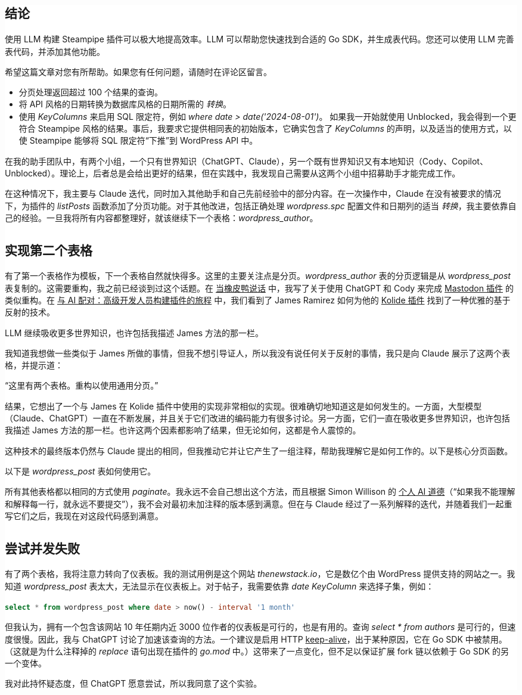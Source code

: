## 结论

使用 LLM 构建 Steampipe 插件可以极大地提高效率。LLM 可以帮助您快速找到合适的 Go SDK，并生成表代码。您还可以使用 LLM 完善表代码，并添加其他功能。

希望这篇文章对您有所帮助。如果您有任何问题，请随时在评论区留言。
- 分页处理返回超过 100 个结果的查询。
- 将 API 风格的日期转换为数据库风格的日期所需的 *转换*。
- 使用 *KeyColumns* 来启用 SQL 限定符，例如 *where date > date('2024-08-01')*。
如果我一开始就使用 Unblocked，我会得到一个更符合 Steampipe 风格的结果。事后，我要求它提供相同表的初始版本，它确实包含了 *KeyColumns* 的声明，以及适当的使用方式，以使 Steampipe 能够将 SQL 限定符“下推”到 WordPress API 中。

在我的助手团队中，有两个小组，一个只有世界知识（ChatGPT、Claude），另一个既有世界知识又有本地知识（Cody、Copilot、Unblocked）。理论上，后者总是会给出更好的结果，但在实践中，我发现自己需要从这两个小组中招募助手才能完成工作。

在这种情况下，我主要与 Claude 迭代，同时加入其他助手和自己先前经验中的部分内容。在一次操作中，Claude 在没有被要求的情况下，为插件的 *listPosts* 函数添加了分页功能。对于其他改进，包括正确处理 *wordpress.spc* 配置文件和日期列的适当 *转换*，我主要依靠自己的经验。一旦我将所有内容都整理好，就该继续下一个表格：*wordpress_author*。

## 实现第二个表格
有了第一个表格作为模板，下一个表格自然就快得多。这里的主要关注点是分页。*wordpress_author* 表的分页逻辑是从 *wordpress_post* 表复制的。这需要重构，我之前已经谈到过这个话题。在 [当橡皮鸭说话](https://blog.jonudell.net/2023/05/24/when-the-rubber-duck-talks-back/) 中，我写了关于使用 ChatGPT 和 Cody 来完成 [Mastodon 插件](https://hub.steampipe.io/plugins/turbot/mastodon) 的类似重构。在 [与 AI 配对：高级开发人员构建插件的旅程](https://thenewstack.io/pairing-with-ai-a-senior-developers-journey-building-a-plugin/) 中，我们看到了 James Ramirez 如何为他的 [Kolide 插件](https://hub.steampipe.io/plugins/grendel-consulting/kolide) 找到了一种优雅的基于反射的技术。

LLM 继续吸收更多世界知识，也许包括我描述 James 方法的那一栏。

我知道我想做一些类似于 James 所做的事情，但我不想引导证人，所以我没有说任何关于反射的事情，我只是向 Claude 展示了这两个表格，并提示道：

“这里有两个表格。重构以使用通用分页。”

结果，它想出了一个与 James 在 Kolide 插件中使用的实现非常相似的实现。很难确切地知道这是如何发生的。一方面，大型模型（Claude、ChatGPT）一直在不断发展，并且关于它们改进的编码能力有很多讨论。另一方面，它们一直在吸收更多世界知识，也许包括我描述 James 方法的那一栏。也许这两个因素都影响了结果，但无论如何，这都是令人震惊的。

这种技术的最终版本仍然与 Claude 提出的相同，但我推动它并让它产生了一组注释，帮助我理解它是如何工作的。以下是核心分页函数。

以下是 *wordpress_post* 表如何使用它。

所有其他表格都以相同的方式使用 *paginate*。我永远不会自己想出这个方法，而且根据 Simon Willison 的 [个人 AI 道德](https://simonwillison.net/2023/Aug/27/wordcamp-llms/#personal-ai-ethics)（“如果我不能理解和解释每一行，就永远不要提交”），我不会对最初未加注释的版本感到满意。但在与 Claude 经过了一系列解释的迭代，并随着我们一起重写它们之后，我现在对这段代码感到满意。

## 尝试并发失败
有了两个表格，我将注意力转向了仪表板。我的测试用例是这个网站 *thenewstack.io*，它是数亿个由 WordPress 提供支持的网站之一。我知道 *wordpress_post* 表太大，无法显示在仪表板上。对于帖子，我需要依靠 *date KeyColumn* 来选择子集，例如：

```sql
select * from wordpress_post where date > now() - interval '1 month'
```
但我认为，拥有一个包含该网站 10 年任期内近 3000 位作者的仪表板是可行的，也是有用的。查询 *select * from authors* 是可行的，但速度很慢。因此，我与 ChatGPT 讨论了加速该查询的方法。一个建议是启用 HTTP [keep-alive](https://developer.mozilla.org/en-US/docs/Web/HTTP/Headers/Keep-Alive)，出于某种原因，它在 Go SDK 中被禁用。（这就是为什么注释掉的 *replace* 语句出现在插件的 *go.mod* 中。）这带来了一点变化，但不足以保证扩展 fork 链以依赖于 Go SDK 的另一个变体。

我对此持怀疑态度，但 ChatGPT 愿意尝试，所以我同意了这个实验。
